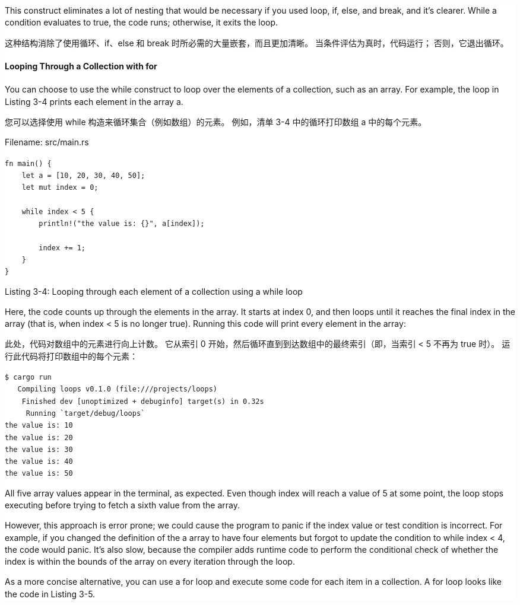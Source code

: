 This construct eliminates a lot of nesting that would be necessary if you used loop, if, else, and break, and it’s clearer. While a condition evaluates to true, the code runs; otherwise, it exits the loop.

这种结构消除了使用循环、if、else 和 break 时所必需的大量嵌套，而且更加清晰。 当条件评估为真时，代码运行； 否则，它退出循环。

####  Looping Through a Collection with for
You can choose to use the while construct to loop over the elements of a collection, such as an array. For example, the loop in Listing 3-4 prints each element in the array a.

您可以选择使用 while 构造来循环集合（例如数组）的元素。 例如，清单 3-4 中的循环打印数组 a 中的每个元素。

Filename: src/main.rs

```
fn main() {
    let a = [10, 20, 30, 40, 50];
    let mut index = 0;

    while index < 5 {
        println!("the value is: {}", a[index]);

        index += 1;
    }
}
```
Listing 3-4: Looping through each element of a collection using a while loop

Here, the code counts up through the elements in the array. It starts at index 0, and then loops until it reaches the final index in the array (that is, when index < 5 is no longer true). Running this code will print every element in the array:

此处，代码对数组中的元素进行向上计数。 它从索引 0 开始，然后循环直到到达数组中的最终索引（即，当索引 < 5 不再为 true 时）。 运行此代码将打印数组中的每个元素：

```
$ cargo run
   Compiling loops v0.1.0 (file:///projects/loops)
    Finished dev [unoptimized + debuginfo] target(s) in 0.32s
     Running `target/debug/loops`
the value is: 10
the value is: 20
the value is: 30
the value is: 40
the value is: 50

```
All five array values appear in the terminal, as expected. Even though index will reach a value of 5 at some point, the loop stops executing before trying to fetch a sixth value from the array.

However, this approach is error prone; we could cause the program to panic if the index value or test condition is incorrect. For example, if you changed the definition of the a array to have four elements but forgot to update the condition to while index < 4, the code would panic. It’s also slow, because the compiler adds runtime code to perform the conditional check of whether the index is within the bounds of the array on every iteration through the loop.

As a more concise alternative, you can use a for loop and execute some code for each item in a collection. A for loop looks like the code in Listing 3-5.

